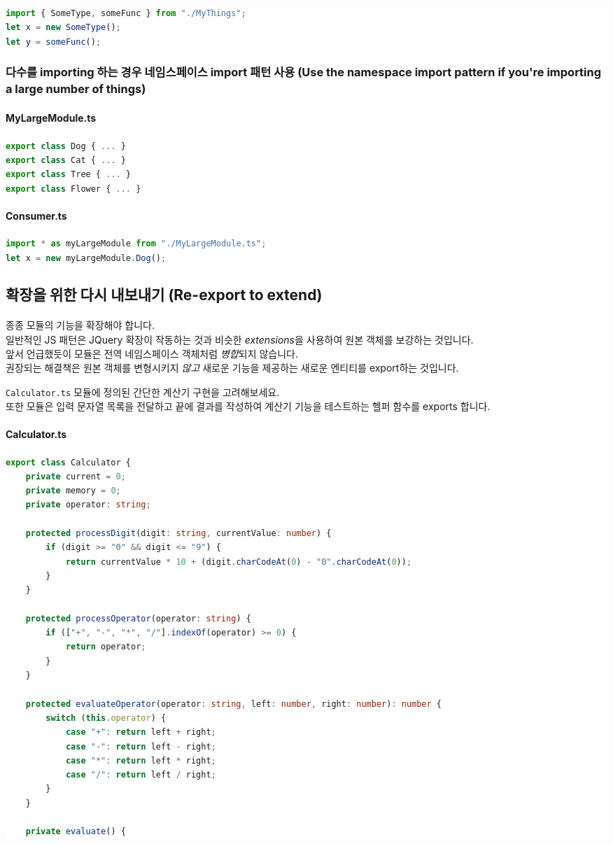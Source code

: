 ```ts
import { SomeType, someFunc } from "./MyThings";
let x = new SomeType();
let y = someFunc();
```

### 다수를 importing 하는 경우 네임스페이스 import 패턴 사용 (Use the namespace import pattern if you're importing a large number of things)

#### MyLargeModule.ts

```ts
export class Dog { ... }
export class Cat { ... }
export class Tree { ... }
export class Flower { ... }
```

#### Consumer.ts

```ts
import * as myLargeModule from "./MyLargeModule.ts";
let x = new myLargeModule.Dog();
```

## 확장을 위한 다시 내보내기 (Re-export to extend)

종종 모듈의 기능을 확장해야 합니다.  
일반적인 JS 패턴은 JQuery 확장이 작동하는 것과 비슷한 *extensions*을 사용하여 원본 객체를 보강하는 것입니다.  
앞서 언급했듯이 모듈은 전역 네임스페이스 객체처럼 *병합*되지 않습니다.  
권장되는 해결책은 원본 객체를 변형시키지 *않고* 새로운 기능을 제공하는 새로운 엔티티를 export하는  것입니다.

`Calculator.ts` 모듈에 정의된 간단한 계산기 구현을 고려해보세요.  
또한 모듈은 입력 문자열 목록을 전달하고 끝에 결과를 작성하여 계산기 기능을 테스트하는 헬퍼 함수를 exports 합니다.

#### Calculator.ts

```ts
export class Calculator {
    private current = 0;
    private memory = 0;
    private operator: string;

    protected processDigit(digit: string, currentValue: number) {
        if (digit >= "0" && digit <= "9") {
            return currentValue * 10 + (digit.charCodeAt(0) - "0".charCodeAt(0));
        }
    }

    protected processOperator(operator: string) {
        if (["+", "-", "*", "/"].indexOf(operator) >= 0) {
            return operator;
        }
    }

    protected evaluateOperator(operator: string, left: number, right: number): number {
        switch (this.operator) {
            case "+": return left + right;
            case "-": return left - right;
            case "*": return left * right;
            case "/": return left / right;
        }
    }

    private evaluate() {
```